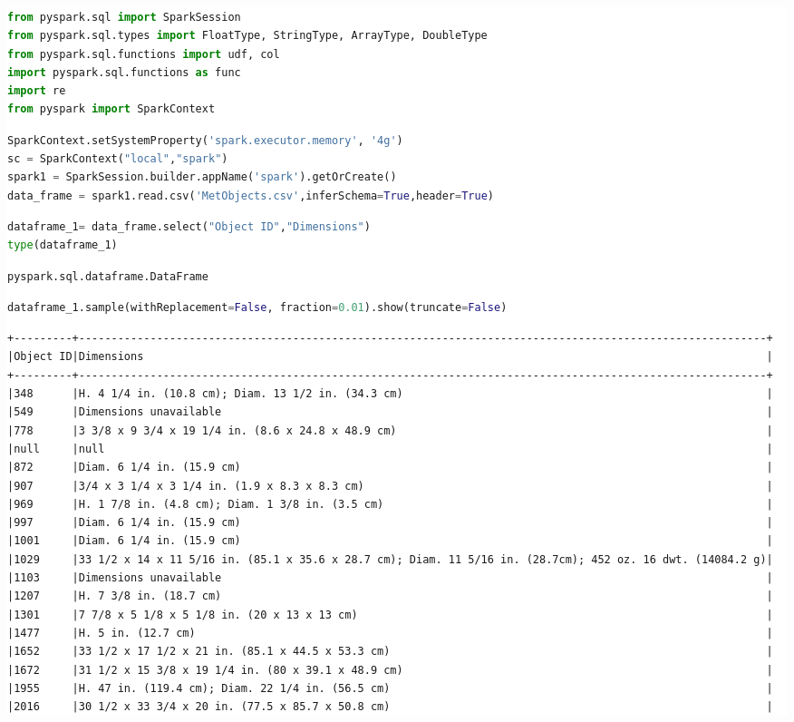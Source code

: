 ```python
from pyspark.sql import SparkSession
from pyspark.sql.types import FloatType, StringType, ArrayType, DoubleType
from pyspark.sql.functions import udf, col
import pyspark.sql.functions as func
import re
from pyspark import SparkContext
```


```python
SparkContext.setSystemProperty('spark.executor.memory', '4g')
sc = SparkContext("local","spark")
spark1 = SparkSession.builder.appName('spark').getOrCreate()
data_frame = spark1.read.csv('MetObjects.csv',inferSchema=True,header=True)
```


```python
dataframe_1= data_frame.select("Object ID","Dimensions")
type(dataframe_1)
```




    pyspark.sql.dataframe.DataFrame




```python
dataframe_1.sample(withReplacement=False, fraction=0.01).show(truncate=False)
```

    +---------+----------------------------------------------------------------------------------------------------------+
    |Object ID|Dimensions                                                                                                |
    +---------+----------------------------------------------------------------------------------------------------------+
    |348      |H. 4 1/4 in. (10.8 cm); Diam. 13 1/2 in. (34.3 cm)                                                        |
    |549      |Dimensions unavailable                                                                                    |
    |778      |3 3/8 x 9 3/4 x 19 1/4 in. (8.6 x 24.8 x 48.9 cm)                                                         |
    |null     |null                                                                                                      |
    |872      |Diam. 6 1/4 in. (15.9 cm)                                                                                 |
    |907      |3/4 x 3 1/4 x 3 1/4 in. (1.9 x 8.3 x 8.3 cm)                                                              |
    |969      |H. 1 7/8 in. (4.8 cm); Diam. 1 3/8 in. (3.5 cm)                                                           |
    |997      |Diam. 6 1/4 in. (15.9 cm)                                                                                 |
    |1001     |Diam. 6 1/4 in. (15.9 cm)                                                                                 |
    |1029     |33 1/2 x 14 x 11 5/16 in. (85.1 x 35.6 x 28.7 cm); Diam. 11 5/16 in. (28.7cm); 452 oz. 16 dwt. (14084.2 g)|
    |1103     |Dimensions unavailable                                                                                    |
    |1207     |H. 7 3/8 in. (18.7 cm)                                                                                    |
    |1301     |7 7/8 x 5 1/8 x 5 1/8 in. (20 x 13 x 13 cm)                                                               |
    |1477     |H. 5 in. (12.7 cm)                                                                                        |
    |1652     |33 1/2 x 17 1/2 x 21 in. (85.1 x 44.5 x 53.3 cm)                                                          |
    |1672     |31 1/2 x 15 3/8 x 19 1/4 in. (80 x 39.1 x 48.9 cm)                                                        |
    |1955     |H. 47 in. (119.4 cm); Diam. 22 1/4 in. (56.5 cm)                                                          |
    |2016     |30 1/2 x 33 3/4 x 20 in. (77.5 x 85.7 x 50.8 cm)                                                          |